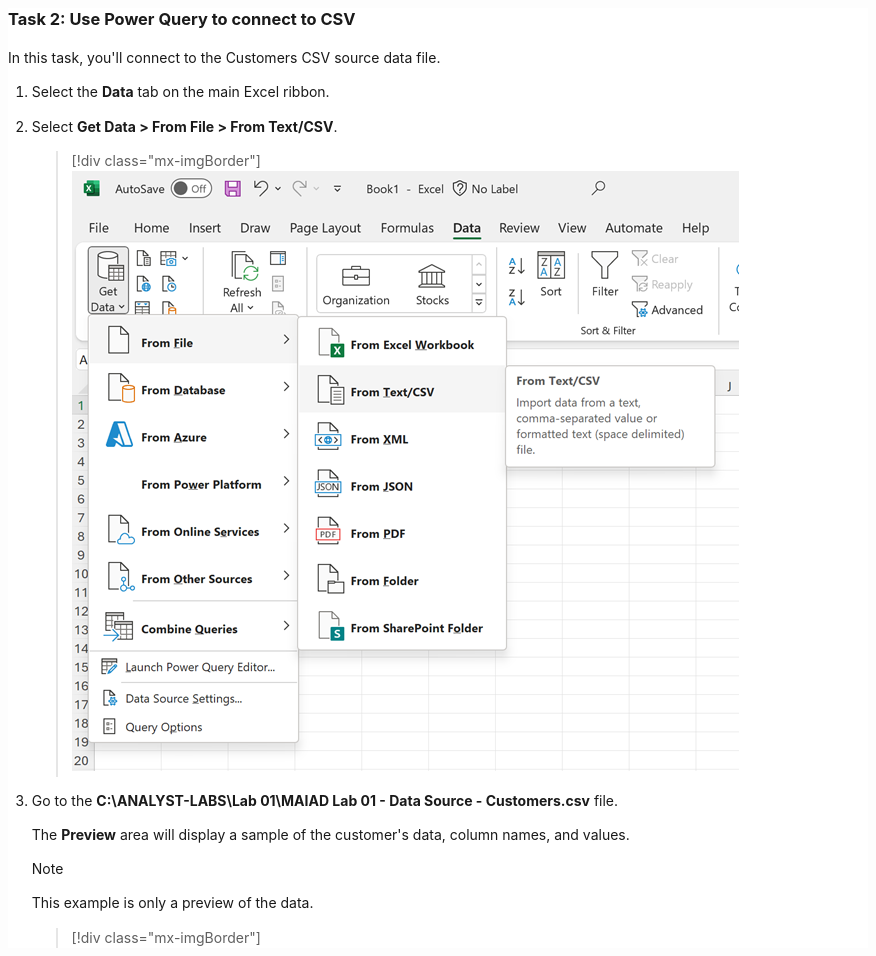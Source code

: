 ### Task 2: Use Power Query to connect to CSV

In this task, you'll connect to the Customers CSV source data file.

1. Select the **Data** tab on the main Excel ribbon.
1. Select **Get Data > From File > From Text/CSV**.

    > [!div class="mx-imgBorder"]
    > [![Screenshot of the Data > From Text/CSV menu option.](../media/lab-data-from-text-csv.png)](../media/lab-data-from-text-csv.png#lightbox)

1. Go to the **C:\ANALYST-LABS\Lab 01\MAIAD Lab 01 - Data Source - Customers.csv** file.

   The **Preview** area will display a sample of the customer's data, column names, and values.

    > [!NOTE]
    > This example is only a preview of the data.

    > [!div class="mx-imgBorder"]